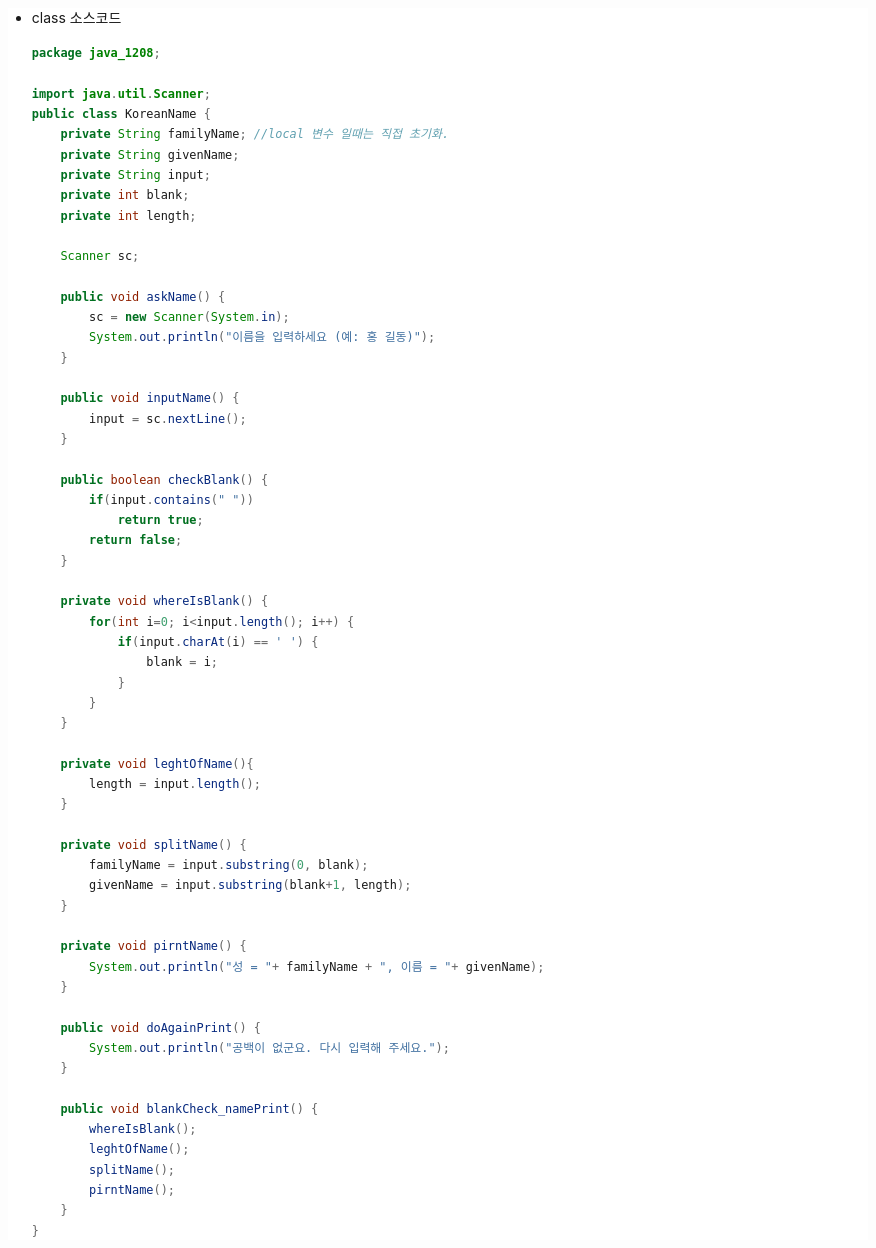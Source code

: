- class 소스코드

    ```java
    package java_1208;

    import java.util.Scanner;
    public class KoreanName {
    	private String familyName; //local 변수 일때는 직접 초기화.
    	private String givenName;
    	private String input;
    	private int blank;
    	private int length;
    	
    	Scanner sc;
    	
    	public void askName() {
    		sc = new Scanner(System.in);
    		System.out.println("이름을 입력하세요 (예: 홍 길동)");
    	}
    	
    	public void inputName() {
    		input = sc.nextLine();
    	}
    	
    	public boolean checkBlank() {
    		if(input.contains(" "))
    			return true;
    		return false;
    	}
    	
    	private void whereIsBlank() {
    		for(int i=0; i<input.length(); i++) {
    			if(input.charAt(i) == ' ') {
    				blank = i;
    			}
    		}
    	}
    	
    	private void leghtOfName(){
    		length = input.length();
    	}
    	
    	private void splitName() {
    		familyName = input.substring(0, blank);
    		givenName = input.substring(blank+1, length);
    	}
    	
    	private void pirntName() {
    		System.out.println("성 = "+ familyName + ", 이름 = "+ givenName);
    	}
    	
    	public void doAgainPrint() {
    		System.out.println("공백이 없군요. 다시 입력해 주세요.");
    	}
    	
    	public void blankCheck_namePrint() {
    		whereIsBlank();
    		leghtOfName();
    		splitName();
    		pirntName();
    	}
    }
    ```
